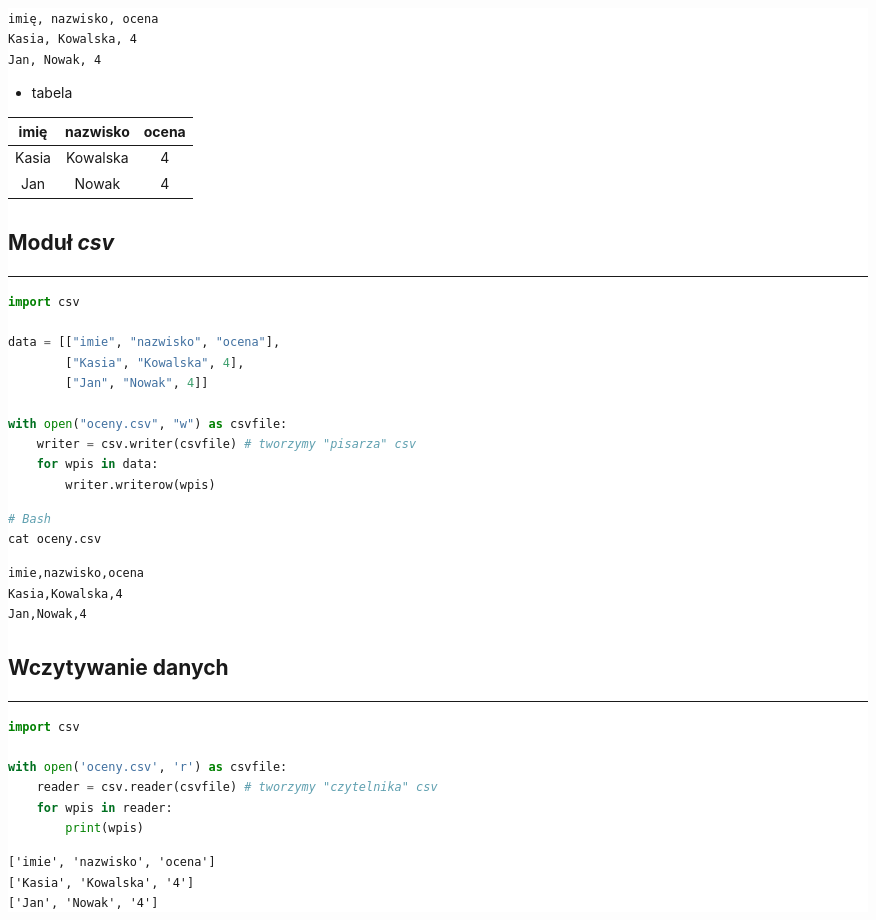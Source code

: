 ```
imię, nazwisko, ocena
Kasia, Kowalska, 4
Jan, Nowak, 4
```

* tabela

| imię  | nazwisko | ocena |
|:-----:|:--------:|:-----:|
| Kasia | Kowalska | 4     |
| Jan   | Nowak    | 4     |

## Moduł *csv*

---


```python
import csv

data = [["imie", "nazwisko", "ocena"],
        ["Kasia", "Kowalska", 4],
        ["Jan", "Nowak", 4]]

with open("oceny.csv", "w") as csvfile:
    writer = csv.writer(csvfile) # tworzymy "pisarza" csv
    for wpis in data:
        writer.writerow(wpis)    
```


```python
# Bash
cat oceny.csv
```

    imie,nazwisko,ocena
    Kasia,Kowalska,4
    Jan,Nowak,4


## Wczytywanie danych

---


```python
import csv

with open('oceny.csv', 'r') as csvfile:
    reader = csv.reader(csvfile) # tworzymy "czytelnika" csv
    for wpis in reader:
        print(wpis)
```

    ['imie', 'nazwisko', 'ocena']
    ['Kasia', 'Kowalska', '4']
    ['Jan', 'Nowak', '4']

